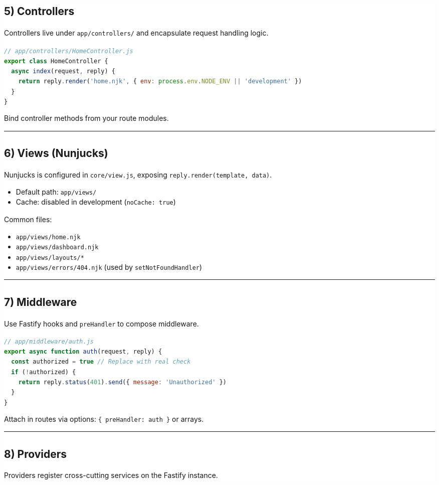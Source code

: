 
## 5) Controllers

Controllers live under `app/controllers/` and encapsulate request handling logic.

```js
// app/controllers/HomeController.js
export class HomeController {
  async index(request, reply) {
    return reply.render('home.njk', { env: process.env.NODE_ENV || 'development' })
  }
}
```

Bind controller methods from your route modules.

---

## 6) Views (Nunjucks)

Nunjucks is configured in `core/view.js`, exposing `reply.render(template, data)`.

- Default path: `app/views/`
- Cache: disabled in development (`noCache: true`)

Common files:

- `app/views/home.njk`
- `app/views/dashboard.njk`
- `app/views/layouts/*`
- `app/views/errors/404.njk` (used by `setNotFoundHandler`)

---

## 7) Middleware

Use Fastify hooks and `preHandler` to compose middleware.

```js
// app/middleware/auth.js
export async function auth(request, reply) {
  const authorized = true // Replace with real check
  if (!authorized) {
    return reply.status(401).send({ message: 'Unauthorized' })
  }
}
```

Attach in routes via options: `{ preHandler: auth }` or arrays.

---

## 8) Providers

Providers register cross-cutting services on the Fastify instance.
